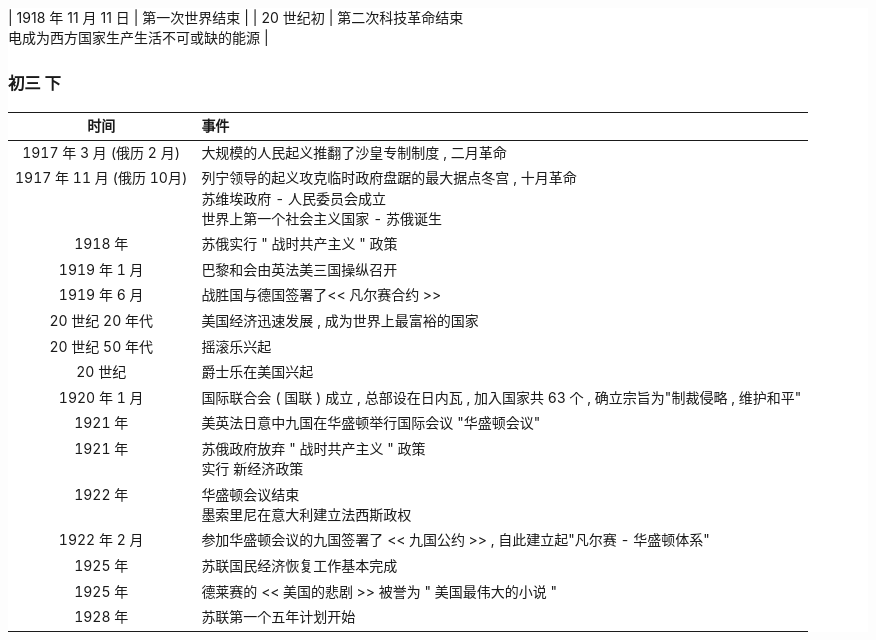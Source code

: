 | 1918 年 11 月 11 日   | 第一次世界结束                                                                                             |
| 20 世纪初             | 第二次科技革命结束<br/>电成为西方国家生产生活不可或缺的能源                                                |

### 初三 下

| 时间                    | 事件 |
| :------------:          | :------------------      |
| 1917 年 3 月 (俄历 2 月)  | 大规模的人民起义推翻了沙皇专制制度 , 二月革命                                                                                                                                                                                                                                                                                                 |
| 1917 年 11 月 (俄历 10月) | 列宁领导的起义攻克临时政府盘踞的最大据点冬宫 , 十月革命<br/> 苏维埃政府 - 人民委员会成立 <br/> 世界上第一个社会主义国家 - 苏俄诞生                                                                                                                                                                                                            |
| 1918 年                   | 苏俄实行 " 战时共产主义 " 政策                                                                                                                                                                                                                                                                                                                |
| 1919 年 1 月              | 巴黎和会由英法美三国操纵召开                                                                                                                                                                                                                                                                                                                  |
| 1919 年 6 月              | 战胜国与德国签署了<< 凡尔赛合约 >>                                                                                                                                                                                                                                                                                                            |
| 20 世纪 20 年代           | 美国经济迅速发展 , 成为世界上最富裕的国家                                                                                                                                                                                                                                                                                                     |
| 20 世纪 50 年代           | 摇滚乐兴起                                                                                                                                                                                                                                                                                                                                    |
| 20 世纪                   | 爵士乐在美国兴起                                                                                                                                                                                                                                                                                                                              |
| 1920 年 1 月              | 国际联合会 ( 国联 ) 成立 , 总部设在日内瓦 , 加入国家共 63 个 , 确立宗旨为"制裁侵略 , 维护和平"                                                                                                                                                                                                                                                |
| 1921 年                   | 美英法日意中九国在华盛顿举行国际会议 "华盛顿会议"                                                                                                                                                                                                                                                                                             |
| 1921 年                   | 苏俄政府放弃 " 战时共产主义 " 政策 <br/> 实行 新经济政策                                                                                                                                                                                                                                                                                      |
| 1922 年                   | 华盛顿会议结束 <br/> 墨索里尼在意大利建立法西斯政权                                                                                                                                                                                                                                                                                           |
| 1922 年 2 月              | 参加华盛顿会议的九国签署了 << 九国公约 >> , 自此建立起"凡尔赛 - 华盛顿体系"                                                                                                                                                                                                                                                                   |
| 1925 年                   | 苏联国民经济恢复工作基本完成                                                                                                                                                                                                                                                                                                                  |
| 1925 年                   | 德莱赛的 << 美国的悲剧 >> 被誉为 " 美国最伟大的小说 "                                                                                                                                                                                                                                                                                         |
| 1928 年                   | 苏联第一个五年计划开始                                                                                                                                                                                                                                                                                                                        |